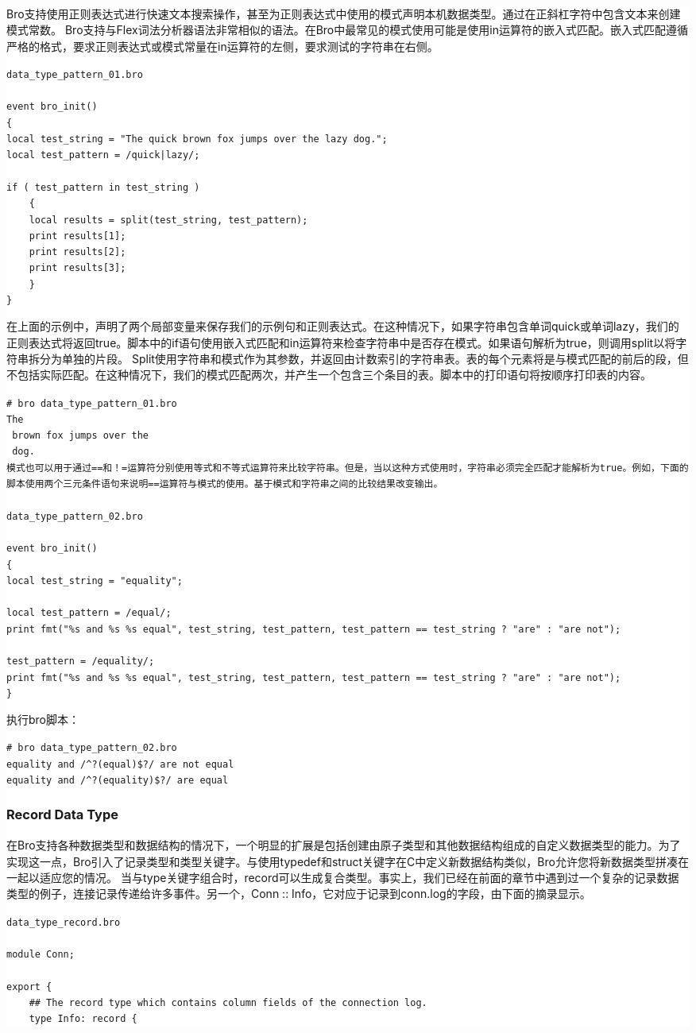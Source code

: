 Bro支持使用正则表达式进行快速文本搜索操作，甚至为正则表达式中使用的模式声明本机数据类型。通过在正斜杠字符中包含文本来创建模式常数。 Bro支持与Flex词法分析器语法非常相似的语法。在Bro中最常见的模式使用可能是使用in运算符的嵌入式匹配。嵌入式匹配遵循严格的格式，要求正则表达式或模式常量在in运算符的左侧，要求测试的字符串在右侧。
````
data_type_pattern_01.bro

event bro_init()
{
local test_string = "The quick brown fox jumps over the lazy dog.";
local test_pattern = /quick|lazy/;

if ( test_pattern in test_string )
    {
    local results = split(test_string, test_pattern);
    print results[1];
    print results[2];
    print results[3];
    }
}
````
在上面的示例中，声明了两个局部变量来保存我们的示例句和正则表达式。在这种情况下，如果字符串包含单词quick或单词lazy，我们的正则表达式将返回true。脚本中的if语句使用嵌入式匹配和in运算符来检查字符串中是否存在模式。如果语句解析为true，则调用split以将字符串拆分为单独的片段。 Split使用字符串和模式作为其参数，并返回由计数索引的字符串表。表的每个元素将是与模式匹配的前后的段，但不包括实际匹配。在这种情况下，我们的模式匹配两次，并产生一个包含三个条目的表。脚本中的打印语句将按顺序打印表的内容。
````
# bro data_type_pattern_01.bro
The
 brown fox jumps over the
 dog.
模式也可以用于通过==和！=运算符分别使用等式和不等式运算符来比较字符串。但是，当以这种方式使用时，字符串必须完全匹配才能解析为true。例如，下面的脚本使用两个三元条件语句来说明==运算符与模式的使用。基于模式和字符串之间的比较结果改变输出。

data_type_pattern_02.bro

event bro_init()
{
local test_string = "equality";

local test_pattern = /equal/;
print fmt("%s and %s %s equal", test_string, test_pattern, test_pattern == test_string ? "are" : "are not");

test_pattern = /equality/;
print fmt("%s and %s %s equal", test_string, test_pattern, test_pattern == test_string ? "are" : "are not");
}
````
执行bro脚本：
````
# bro data_type_pattern_02.bro
equality and /^?(equal)$?/ are not equal
equality and /^?(equality)$?/ are equal
````
### Record Data Type
在Bro支持各种数据类型和数据结构的情况下，一个明显的扩展是包括创建由原子类型和其他数据结构组成的自定义数据类型的能力。为了实现这一点，Bro引入了记录类型和类型关键字。与使用typedef和struct关键字在C中定义新数据结构类似，Bro允许您将新数据类型拼凑在一起以适应您的情况。
当与type关键字组合时，record可以生成复合类型。事实上，我们已经在前面的章节中遇到过一个复杂的记录数据类型的例子，连接记录传递给许多事件。另一个，Conn :: Info，它对应于记录到conn.log的字段，由下面的摘录显示。
````
data_type_record.bro

module Conn;

export {
    ## The record type which contains column fields of the connection log.
    type Info: record {
````